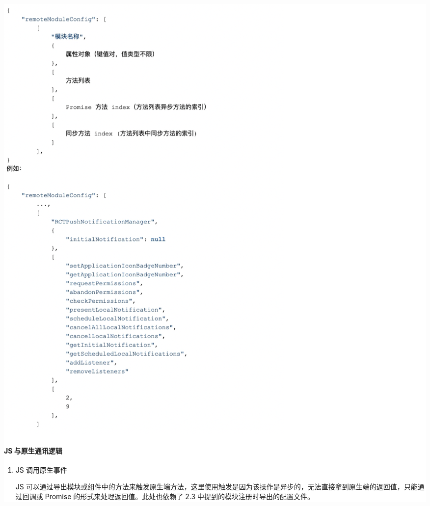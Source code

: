 ![5](../../public/reactNative/5.png)

#### JS 与原生通讯逻辑

1. JS 调用原生事件

   JS 可以通过导出模块或组件中的方法来触发原生端方法，这里使用触发是因为该操作是异步的，无法直接拿到原生端的返回值，只能通过回调或 Promise 的形式来处理返回值。此处也依赖了 2.3 中提到的模块注册时导出的配置文件。
